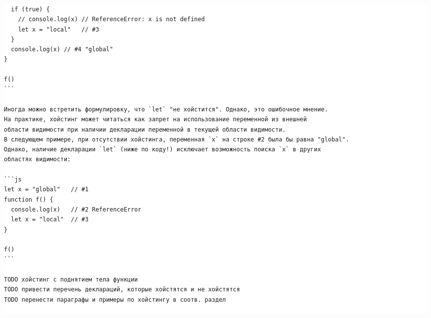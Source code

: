 ````
  if (true) {
    // console.log(x) // ReferenceError: x is not defined
    let x = "local"   // #3
  }
  console.log(x) // #4 "global"
}

f()
```

Иногда можно встретить формулировку, что `let` "не хойстится". Однако, это ошибочное мнение.
На практике, хойстинг может читаться как запрет на использование переменной из внешней
области видимости при наличии декларации переменной в текущей области видимости.
В следующем примере, при отсутствии хойстинга, переменная `x` на строке #2 была бы равна "global".
Однако, наличие декларации `let` (ниже по коду!) исключает возможность поиска `x` в других
областях видимости:

```js
let x = "global"   // #1
function f() {
  console.log(x)   // #2 ReferenceError
  let x = "local"  // #3
}

f()
```

TODO хойстинг с поднятием тела функции
TODO привести перечень деклараций, которые хойстятся и не хойстятся
TODO перенести параграфы и примеры по хойстингу в соотв. раздел

